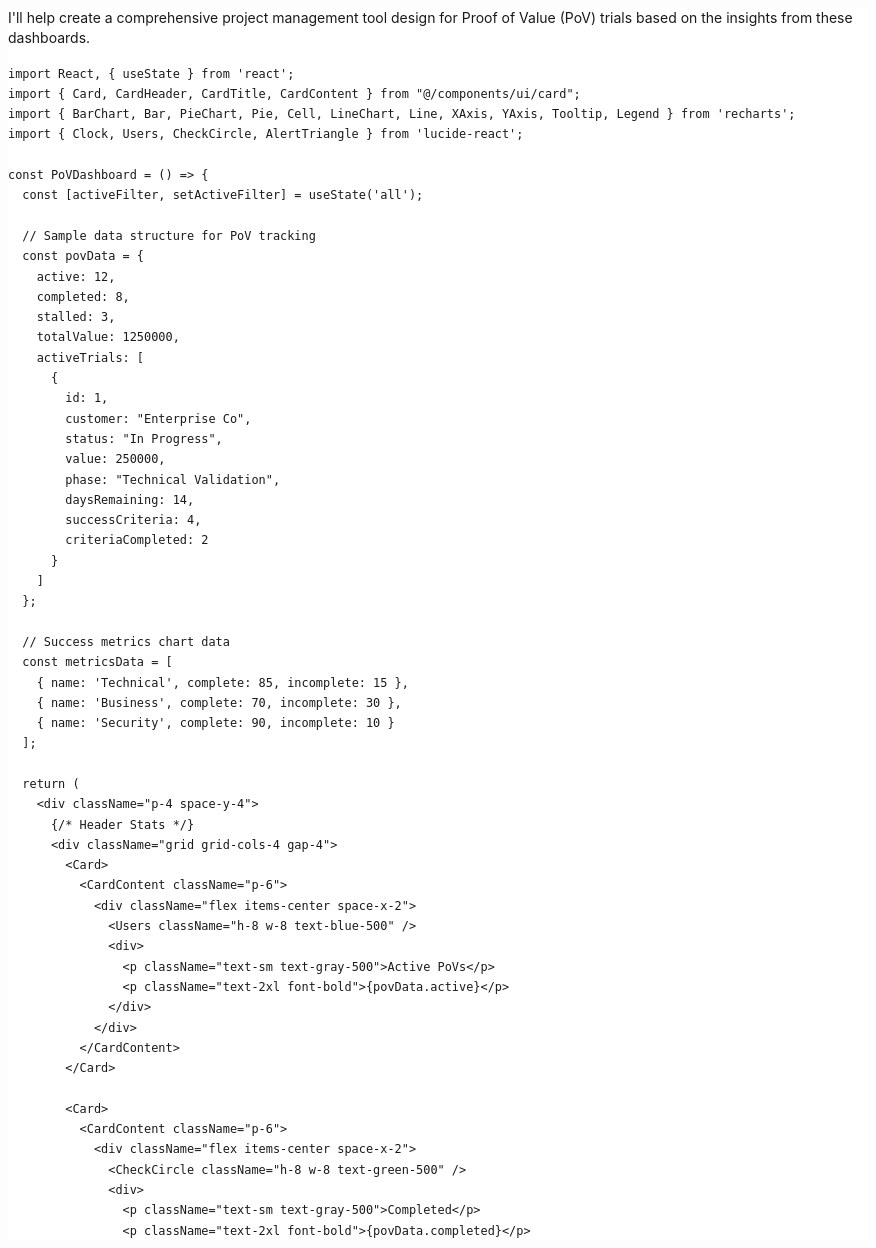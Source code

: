I'll help create a comprehensive project management tool design for Proof of Value (PoV) trials based on the insights from these dashboards.



```tsx
import React, { useState } from 'react';
import { Card, CardHeader, CardTitle, CardContent } from "@/components/ui/card";
import { BarChart, Bar, PieChart, Pie, Cell, LineChart, Line, XAxis, YAxis, Tooltip, Legend } from 'recharts';
import { Clock, Users, CheckCircle, AlertTriangle } from 'lucide-react';

const PoVDashboard = () => {
  const [activeFilter, setActiveFilter] = useState('all');
  
  // Sample data structure for PoV tracking
  const povData = {
    active: 12,
    completed: 8,
    stalled: 3,
    totalValue: 1250000,
    activeTrials: [
      {
        id: 1,
        customer: "Enterprise Co",
        status: "In Progress",
        value: 250000,
        phase: "Technical Validation",
        daysRemaining: 14,
        successCriteria: 4,
        criteriaCompleted: 2
      }
    ]
  };

  // Success metrics chart data
  const metricsData = [
    { name: 'Technical', complete: 85, incomplete: 15 },
    { name: 'Business', complete: 70, incomplete: 30 },
    { name: 'Security', complete: 90, incomplete: 10 }
  ];

  return (
    <div className="p-4 space-y-4">
      {/* Header Stats */}
      <div className="grid grid-cols-4 gap-4">
        <Card>
          <CardContent className="p-6">
            <div className="flex items-center space-x-2">
              <Users className="h-8 w-8 text-blue-500" />
              <div>
                <p className="text-sm text-gray-500">Active PoVs</p>
                <p className="text-2xl font-bold">{povData.active}</p>
              </div>
            </div>
          </CardContent>
        </Card>

        <Card>
          <CardContent className="p-6">
            <div className="flex items-center space-x-2">
              <CheckCircle className="h-8 w-8 text-green-500" />
              <div>
                <p className="text-sm text-gray-500">Completed</p>
                <p className="text-2xl font-bold">{povData.completed}</p>
```